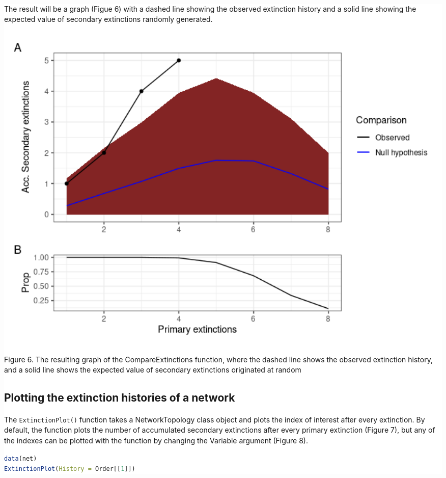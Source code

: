 The result will be a graph (Figue 6) with a dashed line showing the
observed extinction history and a solid line showing the expected value
of secondary extinctions randomly generated.

<div class="figure">

<img src="man/figures/README-unnamed-chunk-14-1.png" alt="Figure 6. The resulting graph of the CompareExtinctions function, where the dashed line shows the observed extinction history, and a solid line shows the expected value of secondary extinctions originated at random" width="100%" />
<p class="caption">
Figure 6. The resulting graph of the CompareExtinctions function, where
the dashed line shows the observed extinction history, and a solid line
shows the expected value of secondary extinctions originated at random
</p>

</div>

## Plotting the extinction histories of a network

The `ExtinctionPlot()` function takes a NetworkTopology class object and
plots the index of interest after every extinction. By default, the
function plots the number of accumulated secondary extinctions after
every primary extinction (Figure 7), but any of the indexes can be
plotted with the function by changing the Variable argument (Figure 8).

``` r
data(net)
ExtinctionPlot(History = Order[[1]])
```

<div class="figure">
